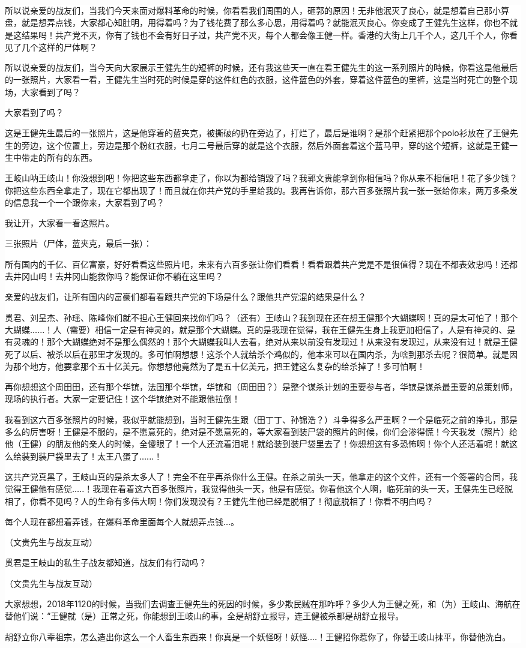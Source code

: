 
所以说亲爱的战友们，当我们今天来面对爆料革命的时候，你看看我们周围的人，砸郭的原因！无非他泯灭了良心，就是想着自己那小算盘，就是想弄点钱，大家都心知肚明，用得着吗？为了钱花费了那么多心思，用得着吗？就能泯灭良心。你变成了王健先生这样，你也不就是这结果吗！共产党不灭，你有了钱也不会有好日子过，共产党不灭，每个人都会像王健一样。香港的大街上几千个人，这几千个人，你看见了几个这样的尸体啊？


所以说亲爱的战友们，当今天向大家展示王健先生的短裤的时候，还有我这些天一直在看王健先生的这一系列照片的時候，你看这是他最后的一张照片，大家看一看，王健先生当时死的时候是穿的这件红色的衣服，这件蓝色的外套，穿着这件蓝色的里裤，这是当时死亡的整个现场，大家看到了吗？


大家看到了吗？


这是王健先生最后的一张照片，这是他穿着的蓝夹克，被撕破的扔在旁边了，打烂了，最后是谁啊？是那个赶紧把那个polo衫放在了王健先生的旁边，这个位置上，旁边是那个粉红衣服，七月二号最后穿的就是这个衣服，然后外面套着这个蓝马甲，穿的这个短裤，这就是王健一生中带走的所有的东西。


王岐山呐王岐山！你没想到吧！你把这些东西都拿走了，你以为都给销毁了吗？我郭文贵能拿到你相信吗？你从来不相信吧！花了多少钱？你把这些东西全拿走了，现在它都出现了！而且就在你共产党的手里给我的。我再告诉你，那六百多张照片我一张一张给你来，两万多条发的信息我一个一个跟你来，大家看到了吗？


我让开，大家看一看这照片。


三张照片（尸体，蓝夹克，最后一张）：




所有国内的千亿、百亿富豪，好好看看这些照片吧，未来有六百多张让你们看看！看看跟着共产党是不是很值得？现在不都表效忠吗！还都去井冈山吗！去井冈山能救你吗？能保证你不躺在这里吗？


亲爱的战友们，让所有国内的富豪们都看看跟共产党的下场是什么？跟他共产党混的结果是什么？


贯君、刘呈杰、孙瑶、陈峰你们就不担心王健回来找你们吗？（还有）王岐山？我到现在还在想王健那个大蝴蝶啊！真的是太可怕了！那个大蝴蝶......！人（需要）相信一定是有神灵的，就是那个大蝴蝶。真的是我现在觉得，我在王健先生身上我更加相信了，人是有神灵的、是有灵魂的！那个大蝴蝶绝对不是那么偶然的！那个大蝴蝶我叫人去看，绝对从来以前没有发现过！从来没有发现过，从来没有过！就是王健死了以后、被杀以后在那里才发现的。多可怕啊想想！这杀个人就给杀个鸡似的，他本来可以在国内杀，为啥到那杀去呢？很简单。就是因为那个地方，他要拿那个五十亿美元。你想想他竟然为了是五十亿美元，把王健这么复杂的给杀掉了！多可怕啊！


再你想想这个周田田，还有那个华镔，法国那个华镔，华镔和（周田田？）是整个谋杀计划的重要参与者，华镔是谋杀最重要的总策划师，现场的执行者。大家一定要记住！这个华镔绝对不能跟他拉倒！


我看到这六百多张照片的时候，我似乎就能想到，当时王健先生跟（田丁丁、孙锦浩？）斗争得多么严重啊？一个是临死之前的挣扎，那是多么的厉害呀！王健是不服的，是不愿意死的，绝对是不愿意死的，等大家看到装尸袋的照片的时候，你们会渗得慌！今天我发（照片）给他（王健）的朋友他的亲人的时候，全傻眼了！一个人还流着泪呢！就给装到装尸袋里去了！你想想这有多恐怖啊！你个人还活着呢！就这么给装到装尸袋里去了！太王八蛋了......！


这共产党真黑了，王岐山真的是杀太多人了！完全不在乎再杀你什么王健。在杀之前头一天，他拿走的这个文件，还有一个签署的合同，我觉得王健他有感觉.....！我现在看着这六百多张照片，我觉得他头一天，他是有感觉。你看他这个人啊，临死前的头一天，王健先生已经脱相了，你看不见吗？人的生命有多伟大啊！你们发现没有？王健先生他已经是脱相了！彻底脱相了！你看不明白吗？


每个人现在都想着弄钱，在爆料革命里面每个人就想弄点钱...。


（文贵先生与战友互动）


贯君是王岐山的私生子战友都知道，战友们有行动吗？


（文贵先生与战友互动）


大家想想，2018年1120的时候，当我们去调查王健先生的死因的时候，多少欺民贼在那咋呼？多少人为王健之死，和（为）王岐山、海航在替他们说：“王健就（是）正常之死，你能想到王岐山的事，全是胡舒立报导，连王健被杀都是胡舒立报导。


胡舒立你八辈祖宗，怎么造出你这么一个人畜生东西来！你真是一个妖怪呀！妖怪....！王健招你惹你了，你替王岐山抹平，你替他洗白。
